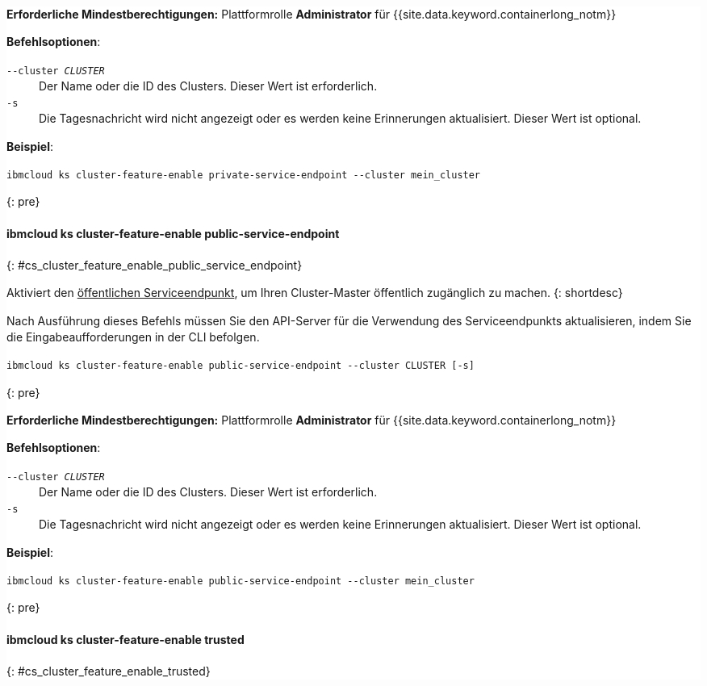 **Erforderliche Mindestberechtigungen:** Plattformrolle **Administrator** für {{site.data.keyword.containerlong_notm}}

**Befehlsoptionen**:
<dl>
<dt><code>--cluster <em>CLUSTER</em></code></dt>
<dd>Der Name oder die ID des Clusters. Dieser Wert ist erforderlich.</dd>

<dt><code>-s</code></dt>
<dd>Die Tagesnachricht wird nicht angezeigt oder es werden keine Erinnerungen aktualisiert. Dieser Wert ist optional.</dd>
</dl>

**Beispiel**:
```
ibmcloud ks cluster-feature-enable private-service-endpoint --cluster mein_cluster
```
{: pre}

#### ibmcloud ks cluster-feature-enable public-service-endpoint
{: #cs_cluster_feature_enable_public_service_endpoint}

Aktiviert den [öffentlichen Serviceendpunkt](/docs/containers?topic=containers-plan_clusters#workeruser-master), um Ihren Cluster-Master öffentlich zugänglich zu machen.
{: shortdesc}

Nach Ausführung dieses Befehls müssen Sie den API-Server für die Verwendung des Serviceendpunkts aktualisieren, indem Sie die Eingabeaufforderungen in der CLI befolgen.

```
ibmcloud ks cluster-feature-enable public-service-endpoint --cluster CLUSTER [-s]
```
{: pre}

**Erforderliche Mindestberechtigungen:** Plattformrolle **Administrator** für {{site.data.keyword.containerlong_notm}}

**Befehlsoptionen**:
<dl>
<dt><code>--cluster <em>CLUSTER</em></code></dt>
<dd>Der Name oder die ID des Clusters. Dieser Wert ist erforderlich.</dd>

<dt><code>-s</code></dt>
<dd>Die Tagesnachricht wird nicht angezeigt oder es werden keine Erinnerungen aktualisiert. Dieser Wert ist optional.</dd>
</dl>

**Beispiel**:
```
ibmcloud ks cluster-feature-enable public-service-endpoint --cluster mein_cluster
```
{: pre}


#### ibmcloud ks cluster-feature-enable trusted
{: #cs_cluster_feature_enable_trusted}
